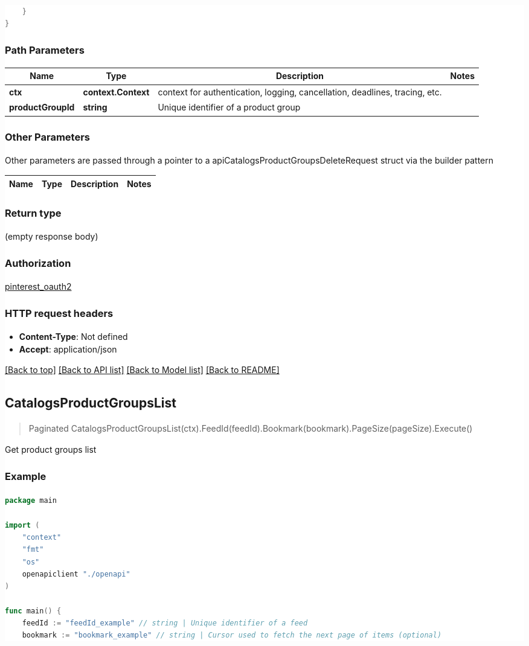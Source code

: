 ```go
    }
}
```

### Path Parameters


Name | Type | Description  | Notes
------------- | ------------- | ------------- | -------------
**ctx** | **context.Context** | context for authentication, logging, cancellation, deadlines, tracing, etc.
**productGroupId** | **string** | Unique identifier of a product group | 

### Other Parameters

Other parameters are passed through a pointer to a apiCatalogsProductGroupsDeleteRequest struct via the builder pattern


Name | Type | Description  | Notes
------------- | ------------- | ------------- | -------------


### Return type

 (empty response body)

### Authorization

[pinterest_oauth2](../README.md#pinterest_oauth2)

### HTTP request headers

- **Content-Type**: Not defined
- **Accept**: application/json

[[Back to top]](#) [[Back to API list]](../README.md#documentation-for-api-endpoints)
[[Back to Model list]](../README.md#documentation-for-models)
[[Back to README]](../README.md)


## CatalogsProductGroupsList

> Paginated CatalogsProductGroupsList(ctx).FeedId(feedId).Bookmark(bookmark).PageSize(pageSize).Execute()

Get product groups list



### Example

```go
package main

import (
    "context"
    "fmt"
    "os"
    openapiclient "./openapi"
)

func main() {
    feedId := "feedId_example" // string | Unique identifier of a feed
    bookmark := "bookmark_example" // string | Cursor used to fetch the next page of items (optional)
```